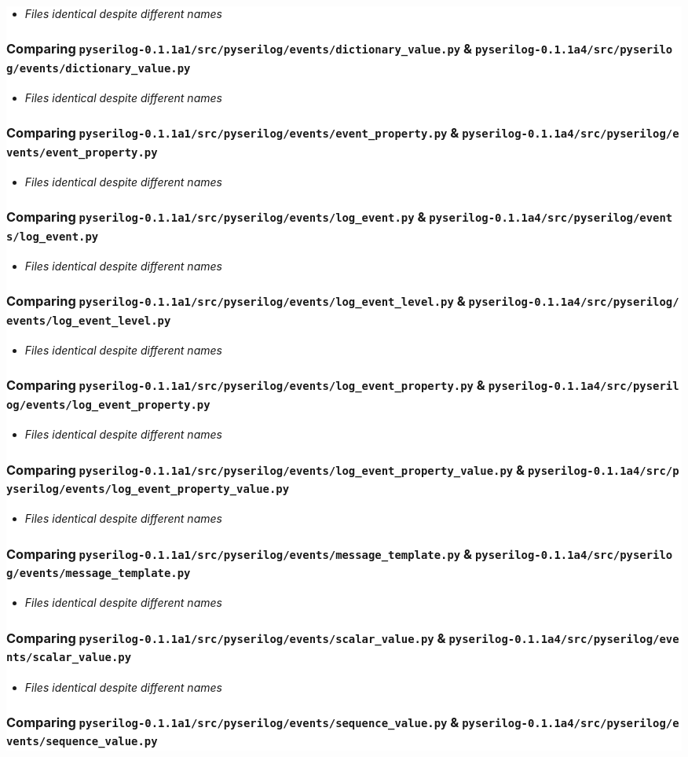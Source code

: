  * *Files identical despite different names*

### Comparing `pyserilog-0.1.1a1/src/pyserilog/events/dictionary_value.py` & `pyserilog-0.1.1a4/src/pyserilog/events/dictionary_value.py`

 * *Files identical despite different names*

### Comparing `pyserilog-0.1.1a1/src/pyserilog/events/event_property.py` & `pyserilog-0.1.1a4/src/pyserilog/events/event_property.py`

 * *Files identical despite different names*

### Comparing `pyserilog-0.1.1a1/src/pyserilog/events/log_event.py` & `pyserilog-0.1.1a4/src/pyserilog/events/log_event.py`

 * *Files identical despite different names*

### Comparing `pyserilog-0.1.1a1/src/pyserilog/events/log_event_level.py` & `pyserilog-0.1.1a4/src/pyserilog/events/log_event_level.py`

 * *Files identical despite different names*

### Comparing `pyserilog-0.1.1a1/src/pyserilog/events/log_event_property.py` & `pyserilog-0.1.1a4/src/pyserilog/events/log_event_property.py`

 * *Files identical despite different names*

### Comparing `pyserilog-0.1.1a1/src/pyserilog/events/log_event_property_value.py` & `pyserilog-0.1.1a4/src/pyserilog/events/log_event_property_value.py`

 * *Files identical despite different names*

### Comparing `pyserilog-0.1.1a1/src/pyserilog/events/message_template.py` & `pyserilog-0.1.1a4/src/pyserilog/events/message_template.py`

 * *Files identical despite different names*

### Comparing `pyserilog-0.1.1a1/src/pyserilog/events/scalar_value.py` & `pyserilog-0.1.1a4/src/pyserilog/events/scalar_value.py`

 * *Files identical despite different names*

### Comparing `pyserilog-0.1.1a1/src/pyserilog/events/sequence_value.py` & `pyserilog-0.1.1a4/src/pyserilog/events/sequence_value.py`
